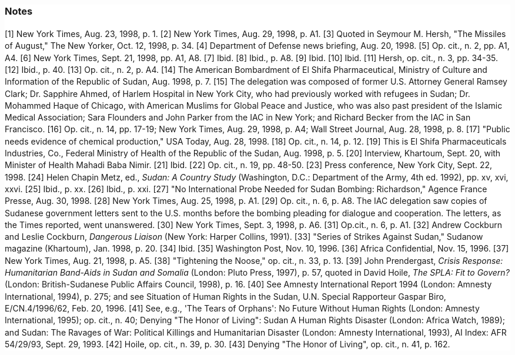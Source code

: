 ### Notes

[1] New York Times, Aug. 23, 1998, p. 1.
[2] New York Times, Aug. 29, 1998, p. A1.
[3] Quoted in Seymour M. Hersh, "The Missiles of August," The New Yorker, Oct. 12, 1998, p. 34.
[4] Department of Defense news briefing, Aug. 20, 1998.
[5] Op. cit., n. 2, pp. A1, A4.
[6] New York Times, Sept. 21, 1998, pp. A1, A8.
[7] Ibid.
[8] Ibid., p. A8.
[9] Ibid.
[10] Ibid.
[11] Hersh, op. cit., n. 3, pp. 34-35.
[12] Ibid., p. 40.
[13] Op. cit., n. 2, p. A4.
[14] The American Bombardment of El Shifa Pharmaceutical, Ministry of Culture and Information of the Republic of Sudan, Aug. 1998, p. 7.
[15] The delegation was composed of former U.S. Attorney General Ramsey Clark; Dr. Sapphire Ahmed, of Harlem Hospital in New York City, who had previously worked with refugees in Sudan; Dr. Mohammed Haque of Chicago, with American Muslims for Global Peace and Justice, who was also past president of the Islamic Medical Association; Sara Flounders and John Parker from the IAC in New York; and Richard Becker from the IAC in San Francisco.
[16] Op. cit., n. 14, pp. 17-19; New York Times, Aug. 29, 1998, p. A4; Wall Street Journal, Aug. 28, 1998, p. 8.
[17] "Public needs evidence of chemical production," USA Today, Aug. 28, 1998.
[18] Op. cit., n. 14, p. 12.
[19] This is El Shifa Pharmaceuticals Industries, Co., Federal Ministry of Health of the Republic of the Sudan, Aug. 1998, p. 5.
[20] Interview, Khartoum, Sept. 20, with Minister of Health Mahadi Baba Nimir.
[21] Ibid.
[22] Op. cit., n. 19, pp. 48-50.
[23] Press conference, New York City, Sept. 22, 1998.
[24] Helen Chapin Metz, ed., *Sudan: A Country Study* (Washington, D.C.: Department of the Army, 4th ed. 1992), pp. xv, xvi, xxvi.
[25] Ibid., p. xx.
[26] Ibid., p. xxi.
[27] "No International Probe Needed for Sudan Bombing: Richardson," Agence France Presse, Aug. 30, 1998.
[28] New York Times, Aug. 25, 1998, p. A1.
[29] Op. cit., n. 6, p. A8. The IAC delegation saw copies of Sudanese government letters sent to the U.S. months before the bombing pleading for dialogue and cooperation. The letters, as the Times reported, went unanswered.
[30] New York Times, Sept. 3, 1998, p. A6.
[31] Op.cit., n. 6, p. A1.
[32] Andrew Cockburn and Leslie Cockburn, *Dangerous Liaison* (New York: Harper Collins, 1991).
[33] "Series of Strikes Against Sudan," Sudanow magazine (Khartoum), Jan. 1998, p. 20.
[34] Ibid.
[35] Washington Post, Nov. 10, 1996.
[36] Africa Confidential, Nov. 15, 1996.
[37] New York Times, Aug. 21, 1998, p. A5.
[38] "Tightening the Noose," op. cit., n. 33, p. 13.
[39] John Prendergast, *Crisis Response: Humanitarian Band-Aids in Sudan and Somalia* (London: Pluto Press, 1997), p. 57, quoted in David Hoile, *The SPLA: Fit to Govern?* (London: British-Sudanese Public Affairs Council, 1998), p. 16.
[40] See Amnesty International Report 1994 (London: Amnesty International, 1994), p. 275; and see Situation of Human Rights in the Sudan, U.N. Special Rapporteur Gaspar Biro, E/CN.4/1996/62, Feb. 20, 1996.
[41] See, e.g., 'The Tears of Orphans': No Future Without Human Rights (London: Amnesty International, 1995); op. cit., n. 40; Denying "The Honor of Living": Sudan A Human Rights Disaster (London: Africa Watch, 1989); and Sudan: The Ravages of War: Political Killings and Humanitarian Disaster (London: Amnesty International, 1993), AI Index: AFR 54/29/93, Sept. 29, 1993.
[42] Hoile, op. cit., n. 39, p. 30.
[43] Denying "The Honor of Living", op. cit., n. 41, p. 162.